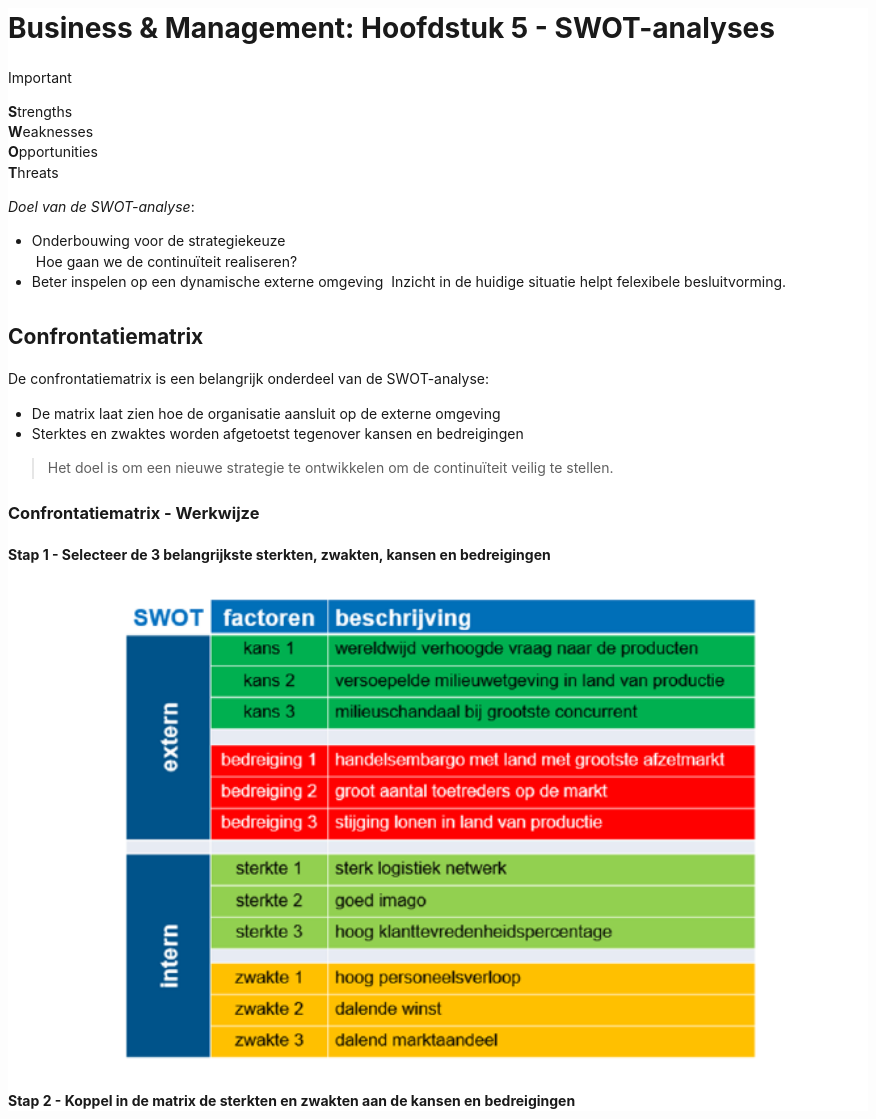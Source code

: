 # Business & Management: Hoofdstuk 5 - SWOT-analyses

>[!important] 
>**S**trengths <br>
>**W**eaknesses <br>
>**O**pportunities <br>
>**T**hreats

*Doel van de SWOT-analyse*: 
- Onderbouwing voor de strategiekeuze <br>
    &nbsp;Hoe gaan we de continuïteit realiseren?
- Beter inspelen op een dynamische externe omgeving
    &nbsp;Inzicht in de huidige situatie helpt felexibele besluitvorming.

## Confrontatiematrix

De confrontatiematrix is een belangrijk onderdeel van de SWOT-analyse:
- De matrix laat zien hoe de organisatie aansluit op de externe omgeving
- Sterktes en zwaktes worden afgetoetst tegenover kansen en bedreigingen

>Het doel is om een nieuwe strategie te ontwikkelen om de continuïteit veilig te stellen.

### Confrontatiematrix - Werkwijze

#### Stap 1 - Selecteer de 3 belangrijkste sterkten, zwakten, kansen en bedreigingen

<p align='center'><img src='src/swot_stap1.png' alt='Swot-analyse stap 1' width='75%'></p>

#### Stap 2 - Koppel in de matrix de sterkten en zwakten aan de kansen en bedreigingen
